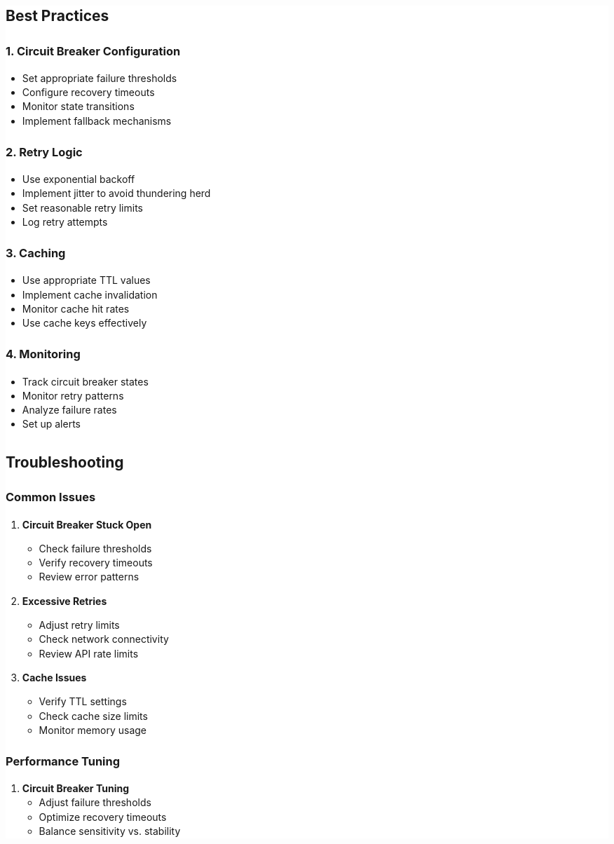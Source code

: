 ## Best Practices

### 1. Circuit Breaker Configuration
- Set appropriate failure thresholds
- Configure recovery timeouts
- Monitor state transitions
- Implement fallback mechanisms

### 2. Retry Logic
- Use exponential backoff
- Implement jitter to avoid thundering herd
- Set reasonable retry limits
- Log retry attempts

### 3. Caching
- Use appropriate TTL values
- Implement cache invalidation
- Monitor cache hit rates
- Use cache keys effectively

### 4. Monitoring
- Track circuit breaker states
- Monitor retry patterns
- Analyze failure rates
- Set up alerts

## Troubleshooting

### Common Issues

1. **Circuit Breaker Stuck Open**
   - Check failure thresholds
   - Verify recovery timeouts
   - Review error patterns

2. **Excessive Retries**
   - Adjust retry limits
   - Check network connectivity
   - Review API rate limits

3. **Cache Issues**
   - Verify TTL settings
   - Check cache size limits
   - Monitor memory usage

### Performance Tuning

1. **Circuit Breaker Tuning**
   - Adjust failure thresholds
   - Optimize recovery timeouts
   - Balance sensitivity vs. stability
